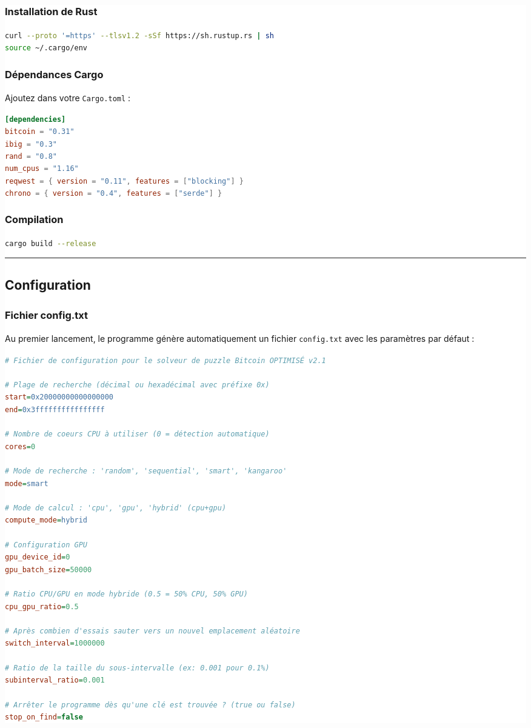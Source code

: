 ### Installation de Rust
```bash
curl --proto '=https' --tlsv1.2 -sSf https://sh.rustup.rs | sh
source ~/.cargo/env
```

### Dépendances Cargo
Ajoutez dans votre `Cargo.toml` :
```toml
[dependencies]
bitcoin = "0.31"
ibig = "0.3"
rand = "0.8"
num_cpus = "1.16"
reqwest = { version = "0.11", features = ["blocking"] }
chrono = { version = "0.4", features = ["serde"] }
```

### Compilation
```bash
cargo build --release
```

---

## Configuration

### Fichier config.txt

Au premier lancement, le programme génère automatiquement un fichier `config.txt` avec les paramètres par défaut :

```ini
# Fichier de configuration pour le solveur de puzzle Bitcoin OPTIMISÉ v2.1

# Plage de recherche (décimal ou hexadécimal avec préfixe 0x)
start=0x20000000000000000
end=0x3ffffffffffffffff

# Nombre de coeurs CPU à utiliser (0 = détection automatique)
cores=0

# Mode de recherche : 'random', 'sequential', 'smart', 'kangaroo'
mode=smart

# Mode de calcul : 'cpu', 'gpu', 'hybrid' (cpu+gpu)
compute_mode=hybrid

# Configuration GPU
gpu_device_id=0
gpu_batch_size=50000

# Ratio CPU/GPU en mode hybride (0.5 = 50% CPU, 50% GPU)
cpu_gpu_ratio=0.5

# Après combien d'essais sauter vers un nouvel emplacement aléatoire
switch_interval=1000000

# Ratio de la taille du sous-intervalle (ex: 0.001 pour 0.1%)
subinterval_ratio=0.001

# Arrêter le programme dès qu'une clé est trouvée ? (true ou false)
stop_on_find=false

```